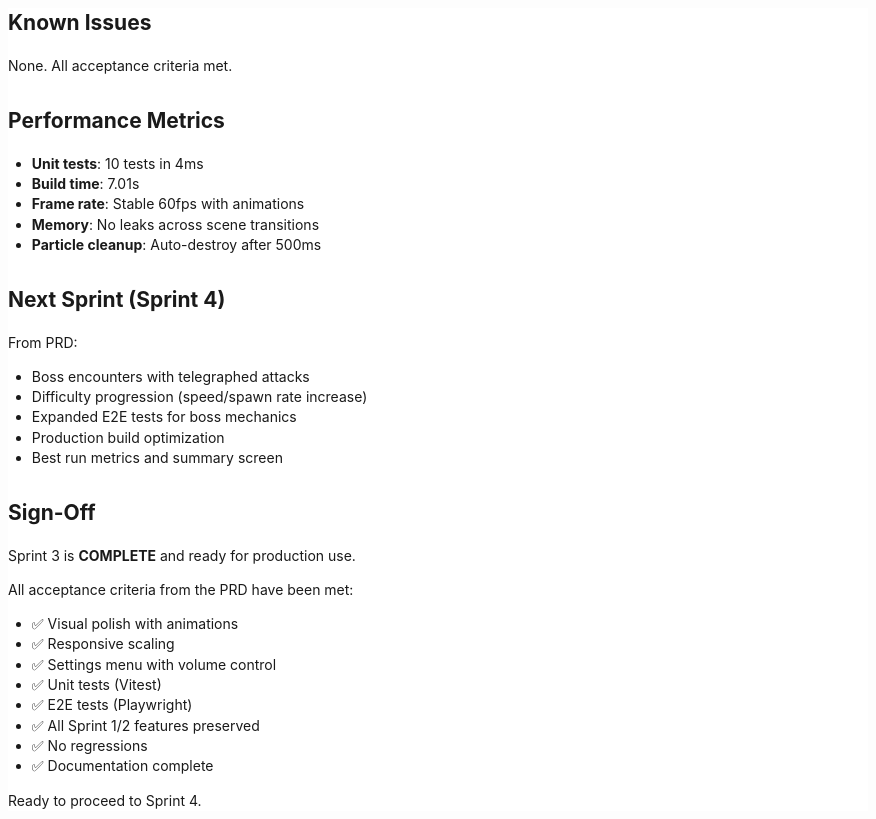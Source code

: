 ## Known Issues
None. All acceptance criteria met.

## Performance Metrics

- **Unit tests**: 10 tests in 4ms
- **Build time**: 7.01s
- **Frame rate**: Stable 60fps with animations
- **Memory**: No leaks across scene transitions
- **Particle cleanup**: Auto-destroy after 500ms

## Next Sprint (Sprint 4)

From PRD:
- Boss encounters with telegraphed attacks
- Difficulty progression (speed/spawn rate increase)
- Expanded E2E tests for boss mechanics
- Production build optimization
- Best run metrics and summary screen

## Sign-Off

Sprint 3 is **COMPLETE** and ready for production use.

All acceptance criteria from the PRD have been met:
- ✅ Visual polish with animations
- ✅ Responsive scaling
- ✅ Settings menu with volume control
- ✅ Unit tests (Vitest)
- ✅ E2E tests (Playwright)
- ✅ All Sprint 1/2 features preserved
- ✅ No regressions
- ✅ Documentation complete

Ready to proceed to Sprint 4.
